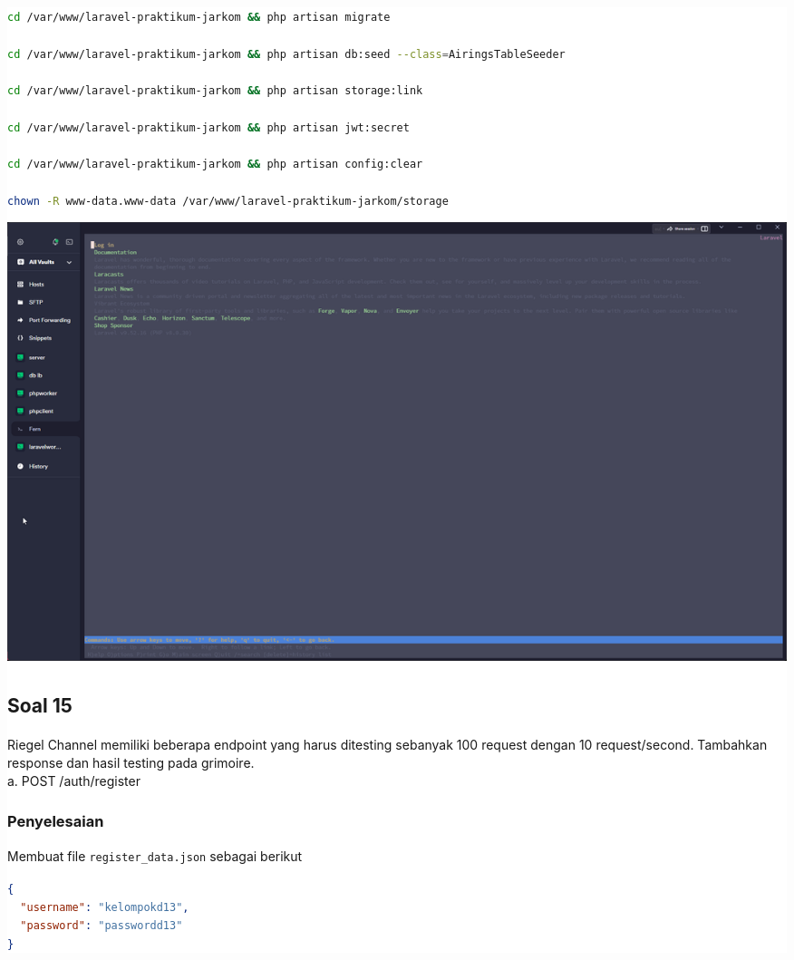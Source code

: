 ```bash
cd /var/www/laravel-praktikum-jarkom && php artisan migrate

cd /var/www/laravel-praktikum-jarkom && php artisan db:seed --class=AiringsTableSeeder

cd /var/www/laravel-praktikum-jarkom && php artisan storage:link

cd /var/www/laravel-praktikum-jarkom && php artisan jwt:secret

cd /var/www/laravel-praktikum-jarkom && php artisan config:clear

chown -R www-data.www-data /var/www/laravel-praktikum-jarkom/storage
```

![image](./images/14laravel.png)

## Soal 15
Riegel Channel memiliki beberapa endpoint yang harus ditesting sebanyak 100 request dengan 10 request/second. Tambahkan response dan hasil testing pada grimoire.<br>
a. POST /auth/register
### Penyelesaian

Membuat file ```register_data.json``` sebagai berikut

```json
{
  "username": "kelompokd13",
  "password": "passwordd13"
}
```
